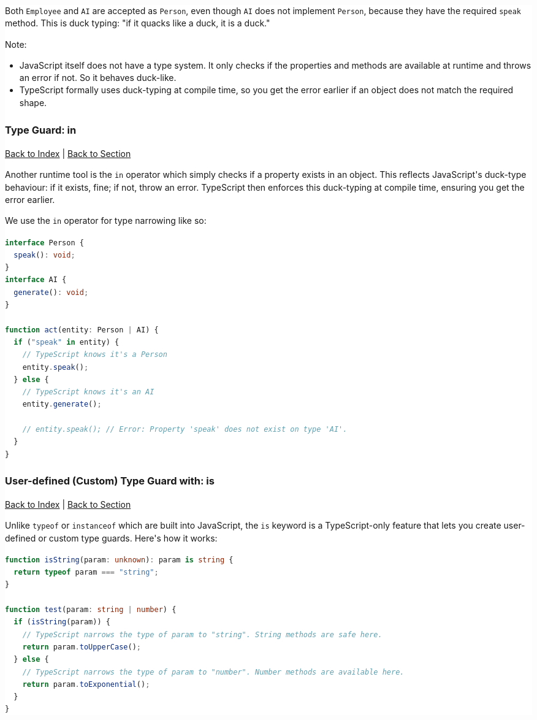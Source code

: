Both `Employee` and `AI` are accepted as `Person`, even though `AI` does not implement `Person`, because they have the required `speak` method. This is duck typing: "if it quacks like a duck, it is a duck."

Note:

- JavaScript itself does not have a type system. It only checks if the properties and methods are available at runtime and throws an error if not. So it behaves duck-like.
- TypeScript formally uses duck-typing at compile time, so you get the error earlier if an object does not match the required shape.

<h3 id= 'in-type-guard'>Type Guard: in</h3>

[Back to Index](./_sidebar.md) | [Back to Section](#type-narrowing-and-type-guards)

Another runtime tool is the `in` operator which simply checks if a property exists in an object. This reflects JavaScript's duck-type behaviour: if it exists, fine; if not, throw an error. TypeScript then enforces this duck-typing at compile time, ensuring you get the error earlier.

We use the `in` operator for type narrowing like so:

```ts
interface Person {
  speak(): void;
}
interface AI {
  generate(): void;
}

function act(entity: Person | AI) {
  if ("speak" in entity) {
    // TypeScript knows it's a Person
    entity.speak();
  } else {
    // TypeScript knows it's an AI
    entity.generate();

    // entity.speak(); // Error: Property 'speak' does not exist on type 'AI'.
  }
}
```

<h3 id= 'is-type-guard'>User-defined (Custom) Type Guard with: is</h3>

[Back to Index](./_sidebar.md) | [Back to Section](#type-narrowing-and-type-guards)

Unlike `typeof` or `instanceof` which are built into JavaScript, the `is` keyword is a TypeScript-only feature that lets you create user-defined or custom type guards. Here's how it works:

```ts
function isString(param: unknown): param is string {
  return typeof param === "string";
}

function test(param: string | number) {
  if (isString(param)) {
    // TypeScript narrows the type of param to "string". String methods are safe here.
    return param.toUpperCase();
  } else {
    // TypeScript narrows the type of param to "number". Number methods are available here.
    return param.toExponential();
  }
}
```

